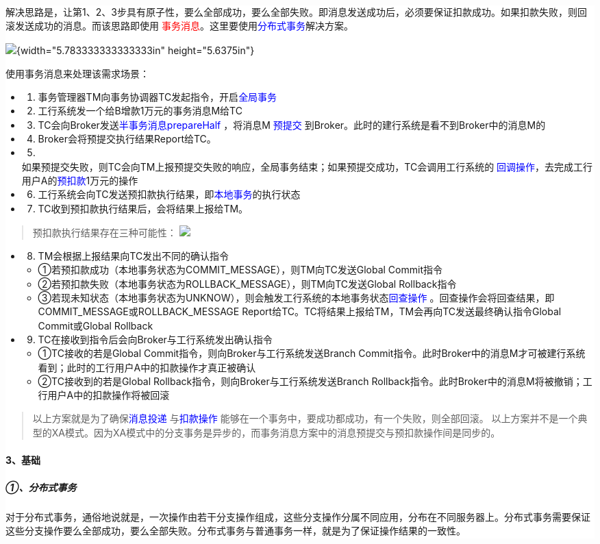 解决思路是，让第1、2、3步具有原子性，要么全部成功，要么全部失败。即消息发送成功后，必须要保证扣款成功。如果扣款失败，则回滚发送成功的消息。而该思路即使用<font color="#FF0000">
事务消息</font>。这里要使用<font color="#0000FF">分布式事务</font>解决方案。

![](https://pic.imgdb.cn/item/617bda552ab3f51d9124e937.jpg){width="5.783333333333333in" height="5.6375in"}

使用事务消息来处理该需求场景：

*
    1. 事务管理器TM向事务协调器TC发起指令，开启<font color="#0000FF">全局事务</font>
*
    2. 工行系统发一个给B增款1万元的事务消息M给TC
*
    3. TC会向Broker发送<font color="#0000FF">半事务消息prepareHalf</font> ，将消息M <font color="#0000FF">预提交</font>
       到Broker。此时的建行系统是看不到Broker中的消息M的
*
    4. Broker会将预提交执行结果Report给TC。
*
    5.
    如果预提交失败，则TC会向TM上报预提交失败的响应，全局事务结束；如果预提交成功，TC会调用工行系统的<font color="#0000FF">
    回调操作</font>，去完成工行用户A的<font color="#0000FF">预扣款</font>1万元的操作
*
    6. 工行系统会向TC发送预扣款执行结果，即<font color="#0000FF">本地事务</font>的执行状态
*
    7. TC收到预扣款执行结果后，会将结果上报给TM。

> 预扣款执行结果存在三种可能性：
> ![](https://pic.imgdb.cn/item/617bdb612ab3f51d9125b9c6.jpg)

*
    8. TM会根据上报结果向TC发出不同的确认指令

    - ①若预扣款成功（本地事务状态为COMMIT_MESSAGE），则TM向TC发送Global Commit指令
    - ②若预扣款失败（本地事务状态为ROLLBACK_MESSAGE），则TM向TC发送Global Rollback指令
    - ③若现未知状态（本地事务状态为UNKNOW），则会触发工行系统的本地事务状态<font color="#0000FF">回查操作</font>
      。回查操作会将回查结果，即COMMIT_MESSAGE或ROLLBACK_MESSAGE Report给TC。TC将结果上报给TM，TM会再向TC发送最终确认指令Global
      Commit或Global Rollback

*
    9. TC在接收到指令后会向Broker与工行系统发出确认指令

    - ①TC接收的若是Global Commit指令，则向Broker与工行系统发送Branch Commit指令。此时Broker中的消息M才可被建行系统看到；此时的工行用户A中的扣款操作才真正被确认
    - ②TC接收到的若是Global Rollback指令，则向Broker与工行系统发送Branch Rollback指令。此时Broker中的消息M将被撤销；工行用户A中的扣款操作将被回滚

> 以上方案就是为了确保<font color="#0000FF">消息投递</font> 与<font color="#0000FF">扣款操作</font>
> 能够在一个事务中，要成功都成功，有一个失败，则全部回滚。
> 以上方案并不是一个典型的XA模式。因为XA模式中的分支事务是异步的，而事务消息方案中的消息预提交与预扣款操作间是同步的。

#### 3、基础

##### ①、分布式事务

对于分布式事务，通俗地说就是，一次操作由若干分支操作组成，这些分支操作分属不同应用，分布在不同服务器上。分布式事务需要保证这些分支操作要么全部成功，要么全部失败。分布式事务与普通事务一样，就是为了保证操作结果的一致性。

